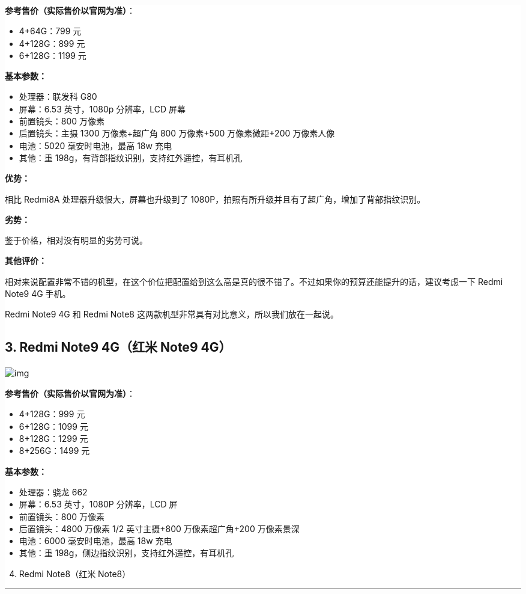 **参考售价（实际售价以官网为准）**：


* 4+64G：799 元
* 4+128G：899 元
* 6+128G：1199 元

**基本参数：**


* 处理器：联发科 G80
* 屏幕：6.53 英寸，1080p 分辨率，LCD 屏幕
* 前置镜头：800 万像素
* 后置镜头：主摄 1300 万像素+超广角 800 万像素+500 万像素微距+200 万像素人像
* 电池：5020 毫安时电池，最高 18w 充电
* 其他：重 198g，有背部指纹识别，支持红外遥控，有耳机孔

**优势：**


相比 Redmi8A 处理器升级很大，屏幕也升级到了 1080P，拍照有所升级并且有了超广角，增加了背部指纹识别。


**劣势：**


鉴于价格，相对没有明显的劣势可说。


**其他评价：**


相对来说配置非常不错的机型，在这个价位把配置给到这么高是真的很不错了。不过如果你的预算还能提升的话，建议考虑一下 Redmi Note9 4G 手机。 


Redmi Note9 4G 和 Redmi Note8 这两款机型非常具有对比意义，所以我们放在一起说。


**3. Redmi Note9 4G（**红米 Note9 4**G**）
--------------------------------------


![img](https://pic1.zhimg.com/v2-65c4b406f62419575b32bcb8c53366f0.webp)

**参考售价（实际售价以官网为准）**：


* 4+128G：999 元
* 6+128G：1099 元
* 8+128G：1299 元
* 8+256G：1499 元

**基本参数：**


* 处理器：骁龙 662
* 屏幕：6.53 英寸，1080P 分辨率，LCD 屏
* 前置镜头：800 万像素
* 后置镜头：4800 万像素 1/2 英寸主摄+800 万像素超广角+200 万像素景深
* 电池：6000 毫安时电池，最高 18w 充电
* 其他：重 198g，侧边指纹识别，支持红外遥控，有耳机孔

4. Redmi Note8（红米 Note8）
------------------------
